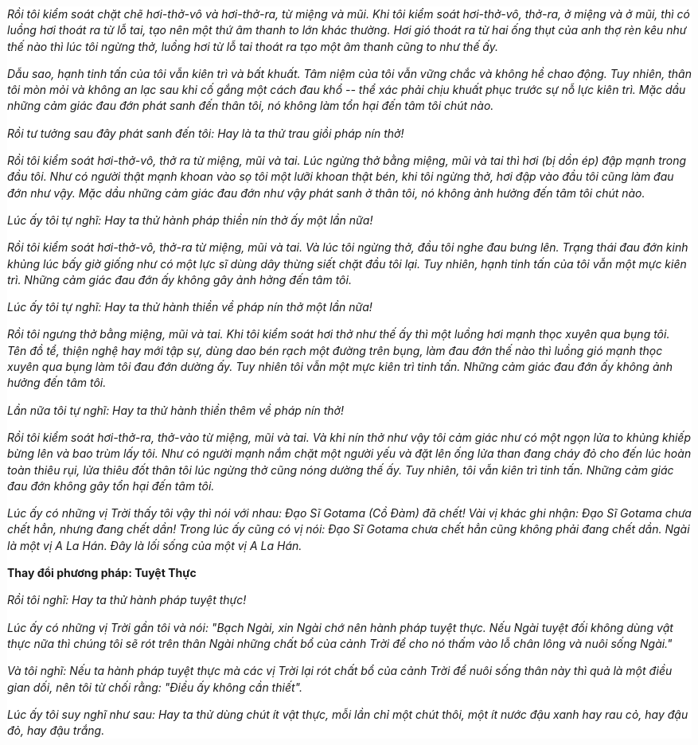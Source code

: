 _Rồi tôi kiểm soát chặt chẽ hơi-thở-vô và hơi-thở-ra, từ miệng và mũi. Khi tôi kiểm soát hơi-thở-vô, thở-ra, ở miệng và ở mũi, thì có luồng hơi thoát ra từ lỗ tai, tạo nên một thứ âm thanh to lớn khác thường. Hơi gió thoát ra từ hai ống thụt của anh thợ rèn kêu như thế nào thì lúc tôi ngừng thở, luồng hơi từ lỗ tai thoát ra tạo một âm thanh cũng to như thế ấy._

_Dẫu sao, hạnh tinh tấn của tôi vẫn kiên trì và bất khuất. Tâm niệm của tôi vẫn vững chắc và không hề chao động. Tuy nhiên, thân tôi mòn mỏi và không an lạc sau khi cố gắng một cách đau khổ -- thể xác phải chịu khuất phục trước sự nỗ lực kiên trì. Mặc dầu những cảm giác đau đớn phát sanh đến thân tôi, nó không làm tổn hại đến tâm tôi chút nào._

_Rồi tư tưởng sau đây phát sanh đến tôi: Hay là ta thử trau giồi pháp nín thở!_

_Rồi tôi kiểm soát hơi-thở-vô, thở ra từ miệng, mũi và tai. Lúc ngừng thở bằng miệng, mũi và tai thì hơi (bị dồn ép) đập mạnh trong đầu tôi. Như có người thật mạnh khoan vào sọ tôi một lưỡi khoan thật bén, khi tôi ngừng thở, hơi đập vào đầu tôi cũng làm đau đớn như vậy. Mặc dầu những cảm giác đau đớn như vậy phát sanh ở thân tôi, nó không ảnh hưởng đến tâm tôi chút nào._

_Lúc ấy tôi tự nghĩ: Hay ta thử hành pháp thiền nín thở ấy một lần nữa!_

_Rồi tôi kiểm soát hơi-thở-vô, thở-ra từ miệng, mũi và tai. Và lúc tôi ngừng thở, đầu tôi nghe đau bưng lên. Trạng thái đau đớn kinh khủng lúc bấy giờ giống như có một lực sĩ dùng dây thừng siết chặt đầu tôi lại. Tuy nhiên, hạnh tinh tấn của tôi vẫn một mực kiên trì. Những cảm giác đau đớn ấy không gây ảnh hởng đến tâm tôi._

_Lúc ấy tôi tự nghĩ: Hay ta thử hành thiền về pháp nín thở một lần nữa!_

_Rồi tôi ngưng thở bằng miệng, mũi và tai. Khi tôi kiểm soát hơi thở như thế ấy thì một luồng hơi mạnh thọc xuyên qua bụng tôi. Tên đồ tể, thiện nghệ hay mới tập sự, dùng dao bén rạch một đường trên bụng, làm đau đớn thế nào thì luồng gió mạnh thọc xuyên qua bụng làm tôi đau đớn dường ấy. Tuy nhiên tôi vẫn một mực kiên trì tinh tấn. Những cảm giác đau đớn ấy không ảnh hưởng đến tâm tôi._

_Lần nữa tôi tự nghĩ: Hay ta thử hành thiền thêm về pháp nín thở!_

_Rồi tôi kiểm soát hơi-thở-ra, thở-vào từ miệng, mũi và tai. Và khi nín thở như vậy tôi cảm giác như có một ngọn lửa to khủng khiếp bừng lên và bao trùm lấy tôi. Như có người mạnh nắm chặt một người yếu và đặt lên ống lửa than đang cháy đỏ cho đến lúc hoàn toàn thiêu rụi, lửa thiêu đốt thân tôi lúc ngừng thở cũng nóng dường thế ấy. Tuy nhiên, tôi vẫn kiên trì tinh tấn. Những cảm giác đau đớn không gây tổn hại đến tâm tôi._

_Lúc ấy có những vị Trời thấy tôi vậy thì nói với nhau: Đạo Sĩ Gotama (Cồ Đàm) đã chết! Vài vị khác ghi nhận: Đạo Sĩ Gotama chưa chết hẳn, nhưng đang chết dần! Trong lúc ấy cũng có vị nói: Đạo Sĩ Gotama chưa chết hẳn cũng không phải đang chết dần. Ngài là một vị A La Hán. Đây là lối sống của một vị A La Hán._

**Thay đổi phương pháp: Tuyệt Thực**

_Rồi tôi nghĩ: Hay ta thử hành pháp tuyệt thực!_

_Lúc ấy có những vị Trời gần tôi và nói: "Bạch Ngài, xin Ngài chớ nên hành pháp tuyệt thực. Nếu Ngài tuyệt đối không dùng vật thực nữa thì chúng tôi sẽ rót trên thân Ngài những chất bổ của cảnh Trời để cho nó thấm vào lỗ chân lông và nuôi sống Ngài."_

_Và tôi nghĩ: Nếu ta hành pháp tuyệt thực mà các vị Trời lại rót chất bổ của cảnh Trời để nuôi sống thân này thì quả là một điều gian dối, nên tôi từ chối rằng: "Điều ấy không cần thiết"._

_Lúc ấy tôi suy nghĩ như sau: Hay ta thử dùng chút ít vật thực, mỗi lần chỉ một chút thôi, một ít nước đậu xanh hay rau cỏ, hay đậu đỏ, hay đậu trắng._

